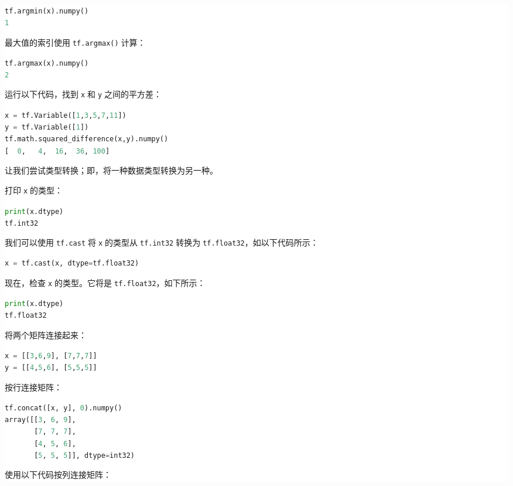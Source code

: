 ```py
tf.argmin(x).numpy()
1 
```

最大值的索引使用 `tf.argmax()` 计算：

```py
tf.argmax(x).numpy()
2 
```

运行以下代码，找到 `x` 和 `y` 之间的平方差：

```py
x = tf.Variable([1,3,5,7,11])
y = tf.Variable([1])
tf.math.squared_difference(x,y).numpy()
[  0,   4,  16,  36, 100] 
```

让我们尝试类型转换；即，将一种数据类型转换为另一种。

打印 `x` 的类型：

```py
print(x.dtype)
tf.int32 
```

我们可以使用 `tf.cast` 将 `x` 的类型从 `tf.int32` 转换为 `tf.float32`，如以下代码所示：

```py
x = tf.cast(x, dtype=tf.float32) 
```

现在，检查 `x` 的类型。它将是 `tf.float32`，如下所示：

```py
print(x.dtype)
tf.float32 
```

将两个矩阵连接起来：

```py
x = [[3,6,9], [7,7,7]]
y = [[4,5,6], [5,5,5]] 
```

按行连接矩阵：

```py
tf.concat([x, y], 0).numpy()
array([[3, 6, 9],
       [7, 7, 7],
       [4, 5, 6],
       [5, 5, 5]], dtype=int32) 
```

使用以下代码按列连接矩阵：
